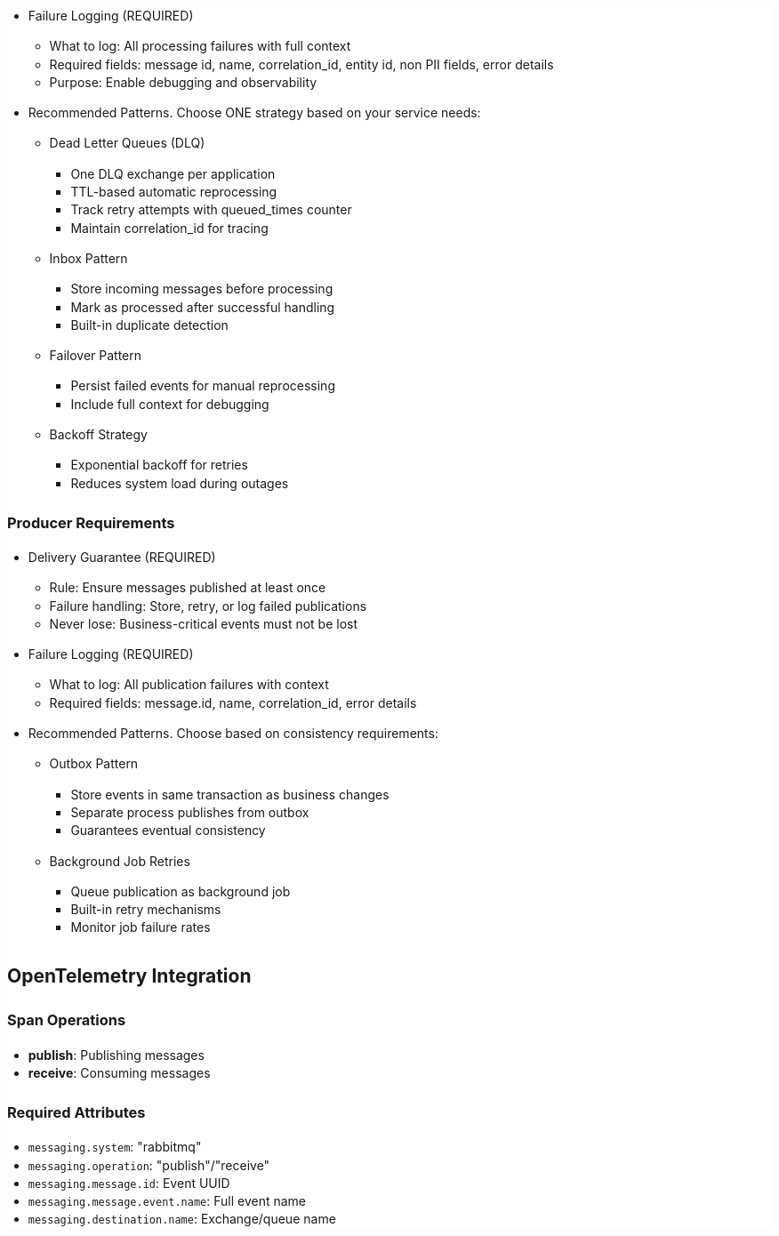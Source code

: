 - Failure Logging (REQUIRED)
  - What to log: All processing failures with full context
  - Required fields: message id, name, correlation_id, entity id, non PII fields, error details
  - Purpose: Enable debugging and observability

- Recommended Patterns. Choose ONE strategy based on your service needs:
  - Dead Letter Queues (DLQ)
      - One DLQ exchange per application
      - TTL-based automatic reprocessing
      - Track retry attempts with queued_times counter
      - Maintain correlation_id for tracing

  - Inbox Pattern
      - Store incoming messages before processing
      - Mark as processed after successful handling
      - Built-in duplicate detection

  - Failover Pattern
      - Persist failed events for manual reprocessing
      - Include full context for debugging

  - Backoff Strategy
      - Exponential backoff for retries
      - Reduces system load during outages

### Producer Requirements

- Delivery Guarantee (REQUIRED)
  - Rule: Ensure messages published at least once
  - Failure handling: Store, retry, or log failed publications
  - Never lose: Business-critical events must not be lost

- Failure Logging (REQUIRED)
  - What to log: All publication failures with context
  - Required fields: message.id, name, correlation_id, error details

- Recommended Patterns. Choose based on consistency requirements:
  - Outbox Pattern
      - Store events in same transaction as business changes
      - Separate process publishes from outbox
      - Guarantees eventual consistency

  - Background Job Retries
      - Queue publication as background job
      - Built-in retry mechanisms
      - Monitor job failure rates

## OpenTelemetry Integration

### Span Operations
- **publish**: Publishing messages
- **receive**: Consuming messages

### Required Attributes
- `messaging.system`: "rabbitmq"
- `messaging.operation`: "publish"/"receive"
- `messaging.message.id`: Event UUID
- `messaging.message.event.name`: Full event name
- `messaging.destination.name`: Exchange/queue name
